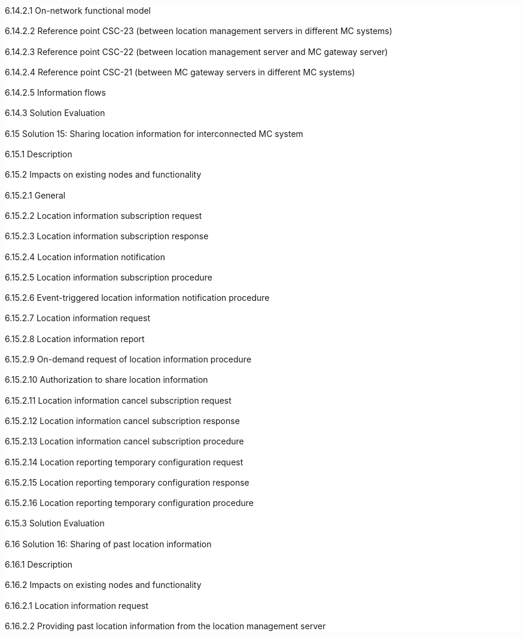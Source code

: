 6.14.2.1 On-network functional model

6.14.2.2 Reference point CSC-23 (between location management servers in
different MC systems)

6.14.2.3 Reference point CSC-22 (between location management server and
MC gateway server)

6.14.2.4 Reference point CSC-21 (between MC gateway servers in different
MC systems)

6.14.2.5 Information flows

6.14.3 Solution Evaluation

6.15 Solution 15: Sharing location information for interconnected MC
system

6.15.1 Description

6.15.2 Impacts on existing nodes and functionality

6.15.2.1 General

6.15.2.2 Location information subscription request

6.15.2.3 Location information subscription response

6.15.2.4 Location information notification

6.15.2.5 Location information subscription procedure

6.15.2.6 Event-triggered location information notification procedure

6.15.2.7 Location information request

6.15.2.8 Location information report

6.15.2.9 On-demand request of location information procedure

6.15.2.10 Authorization to share location information

6.15.2.11 Location information cancel subscription request

6.15.2.12 Location information cancel subscription response

6.15.2.13 Location information cancel subscription procedure

6.15.2.14 Location reporting temporary configuration request

6.15.2.15 Location reporting temporary configuration response

6.15.2.16 Location reporting temporary configuration procedure

6.15.3 Solution Evaluation

6.16 Solution 16: Sharing of past location information

6.16.1 Description

6.16.2 Impacts on existing nodes and functionality

6.16.2.1 Location information request

6.16.2.2 Providing past location information from the location
management server
